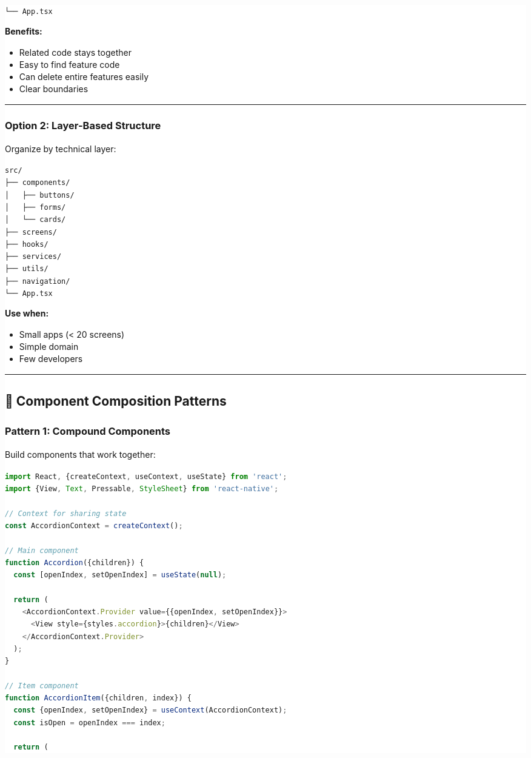 ```
└── App.tsx
```

**Benefits:**
- Related code stays together
- Easy to find feature code
- Can delete entire features easily
- Clear boundaries

---

### Option 2: Layer-Based Structure

Organize by technical layer:

```
src/
├── components/
│   ├── buttons/
│   ├── forms/
│   └── cards/
├── screens/
├── hooks/
├── services/
├── utils/
├── navigation/
└── App.tsx
```

**Use when:**
- Small apps (< 20 screens)
- Simple domain
- Few developers

---

## 🧩 Component Composition Patterns

### Pattern 1: Compound Components

Build components that work together:

```typescript
import React, {createContext, useContext, useState} from 'react';
import {View, Text, Pressable, StyleSheet} from 'react-native';

// Context for sharing state
const AccordionContext = createContext();

// Main component
function Accordion({children}) {
  const [openIndex, setOpenIndex] = useState(null);

  return (
    <AccordionContext.Provider value={{openIndex, setOpenIndex}}>
      <View style={styles.accordion}>{children}</View>
    </AccordionContext.Provider>
  );
}

// Item component
function AccordionItem({children, index}) {
  const {openIndex, setOpenIndex} = useContext(AccordionContext);
  const isOpen = openIndex === index;

  return (
```